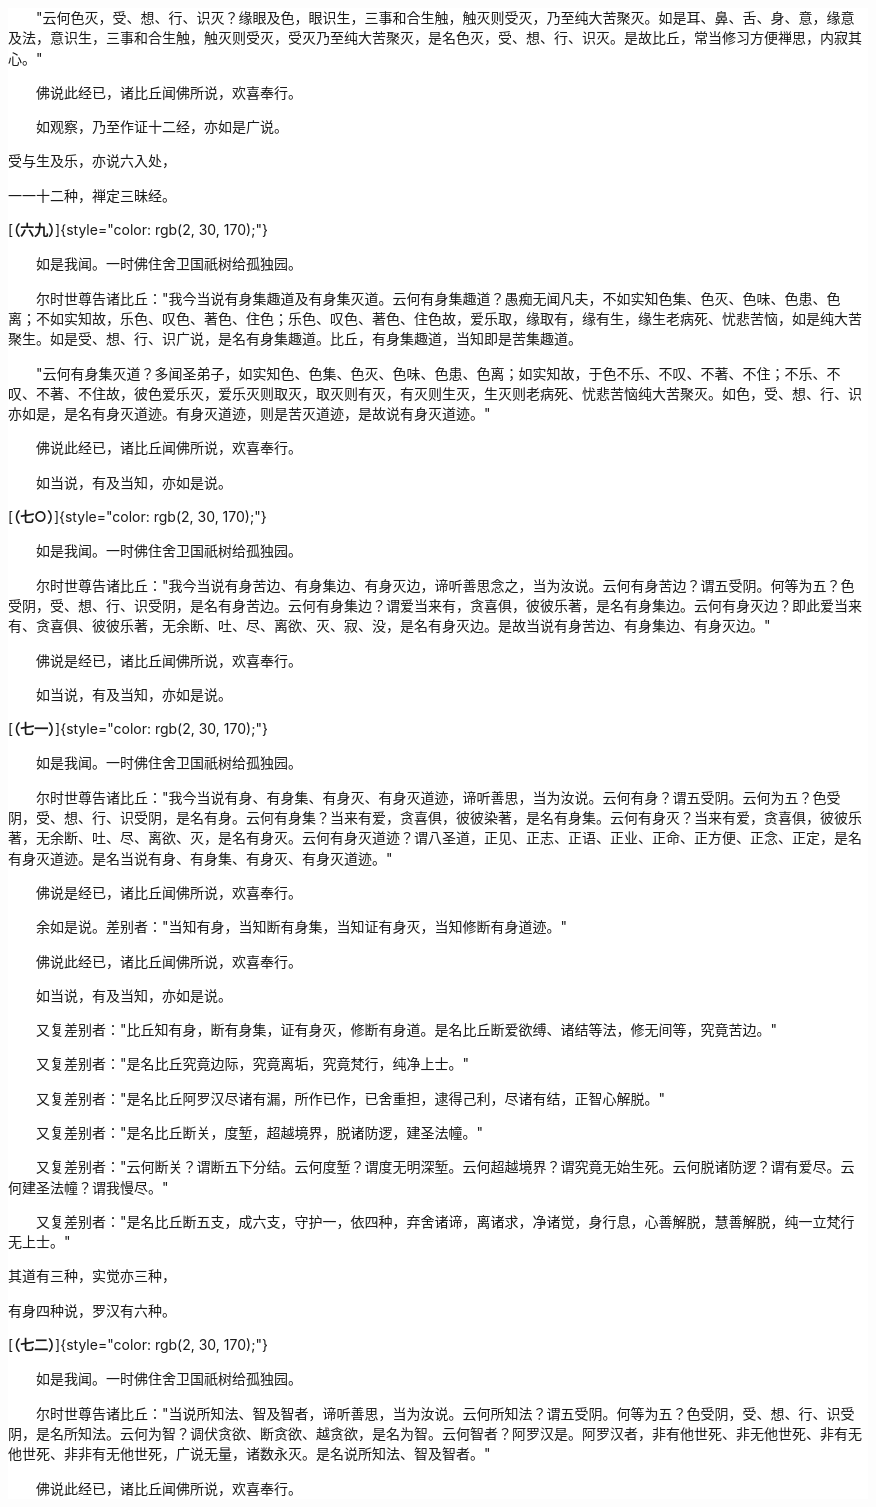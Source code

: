 　　"云何色灭，受、想、行、识灭？缘眼及色，眼识生，三事和合生触，触灭则受灭，乃至纯大苦聚灭。如是耳、鼻、舌、身、意，缘意及法，意识生，三事和合生触，触灭则受灭，受灭乃至纯大苦聚灭，是名色灭，受、想、行、识灭。是故比丘，常当修习方便禅思，内寂其心。"

　　佛说此经已，诸比丘闻佛所说，欢喜奉行。

　　如观察，乃至作证十二经，亦如是广说。

受与生及乐，亦说六入处，

一一十二种，禅定三昧经。

[**（六九）**]{style="color: rgb(2, 30, 170);"}

　　如是我闻。一时佛住舍卫国祇树给孤独园。

　　尔时世尊告诸比丘："我今当说有身集趣道及有身集灭道。云何有身集趣道？愚痴无闻凡夫，不如实知色集、色灭、色味、色患、色离；不如实知故，乐色、叹色、著色、住色；乐色、叹色、著色、住色故，爱乐取，缘取有，缘有生，缘生老病死、忧悲苦恼，如是纯大苦聚生。如是受、想、行、识广说，是名有身集趣道。比丘，有身集趣道，当知即是苦集趣道。

　　"云何有身集灭道？多闻圣弟子，如实知色、色集、色灭、色味、色患、色离；如实知故，于色不乐、不叹、不著、不住；不乐、不叹、不著、不住故，彼色爱乐灭，爱乐灭则取灭，取灭则有灭，有灭则生灭，生灭则老病死、忧悲苦恼纯大苦聚灭。如色，受、想、行、识亦如是，是名有身灭道迹。有身灭道迹，则是苦灭道迹，是故说有身灭道迹。"

　　佛说此经已，诸比丘闻佛所说，欢喜奉行。

　　如当说，有及当知，亦如是说。

[**（七○）**]{style="color: rgb(2, 30, 170);"}

　　如是我闻。一时佛住舍卫国祇树给孤独园。

　　尔时世尊告诸比丘："我今当说有身苦边、有身集边、有身灭边，谛听善思念之，当为汝说。云何有身苦边？谓五受阴。何等为五？色受阴，受、想、行、识受阴，是名有身苦边。云何有身集边？谓爱当来有，贪喜俱，彼彼乐著，是名有身集边。云何有身灭边？即此爱当来有、贪喜俱、彼彼乐著，无余断、吐、尽、离欲、灭、寂、没，是名有身灭边。是故当说有身苦边、有身集边、有身灭边。"

　　佛说是经已，诸比丘闻佛所说，欢喜奉行。

　　如当说，有及当知，亦如是说。

[**（七一）**]{style="color: rgb(2, 30, 170);"}

　　如是我闻。一时佛住舍卫国祇树给孤独园。

　　尔时世尊告诸比丘："我今当说有身、有身集、有身灭、有身灭道迹，谛听善思，当为汝说。云何有身？谓五受阴。云何为五？色受阴，受、想、行、识受阴，是名有身。云何有身集？当来有爱，贪喜俱，彼彼染著，是名有身集。云何有身灭？当来有爱，贪喜俱，彼彼乐著，无余断、吐、尽、离欲、灭，是名有身灭。云何有身灭道迹？谓八圣道，正见、正志、正语、正业、正命、正方便、正念、正定，是名有身灭道迹。是名当说有身、有身集、有身灭、有身灭道迹。"

　　佛说是经已，诸比丘闻佛所说，欢喜奉行。

　　余如是说。差别者："当知有身，当知断有身集，当知证有身灭，当知修断有身道迹。"

　　佛说此经已，诸比丘闻佛所说，欢喜奉行。

　　如当说，有及当知，亦如是说。

　　又复差别者："比丘知有身，断有身集，证有身灭，修断有身道。是名比丘断爱欲缚、诸结等法，修无间等，究竟苦边。"

　　又复差别者："是名比丘究竟边际，究竟离垢，究竟梵行，纯净上士。"

　　又复差别者："是名比丘阿罗汉尽诸有漏，所作已作，已舍重担，逮得己利，尽诸有结，正智心解脱。"

　　又复差别者："是名比丘断关，度堑，超越境界，脱诸防逻，建圣法幢。"

　　又复差别者："云何断关？谓断五下分结。云何度堑？谓度无明深堑。云何超越境界？谓究竟无始生死。云何脱诸防逻？谓有爱尽。云何建圣法幢？谓我慢尽。"

　　又复差别者："是名比丘断五支，成六支，守护一，依四种，弃舍诸谛，离诸求，净诸觉，身行息，心善解脱，慧善解脱，纯一立梵行无上士。"

其道有三种，实觉亦三种，

有身四种说，罗汉有六种。

[**（七二）**]{style="color: rgb(2, 30, 170);"}

　　如是我闻。一时佛住舍卫国祇树给孤独园。

　　尔时世尊告诸比丘："当说所知法、智及智者，谛听善思，当为汝说。云何所知法？谓五受阴。何等为五？色受阴，受、想、行、识受阴，是名所知法。云何为智？调伏贪欲、断贪欲、越贪欲，是名为智。云何智者？阿罗汉是。阿罗汉者，非有他世死、非无他世死、非有无他世死、非非有无他世死，广说无量，诸数永灭。是名说所知法、智及智者。"

　　佛说此经已，诸比丘闻佛所说，欢喜奉行。


